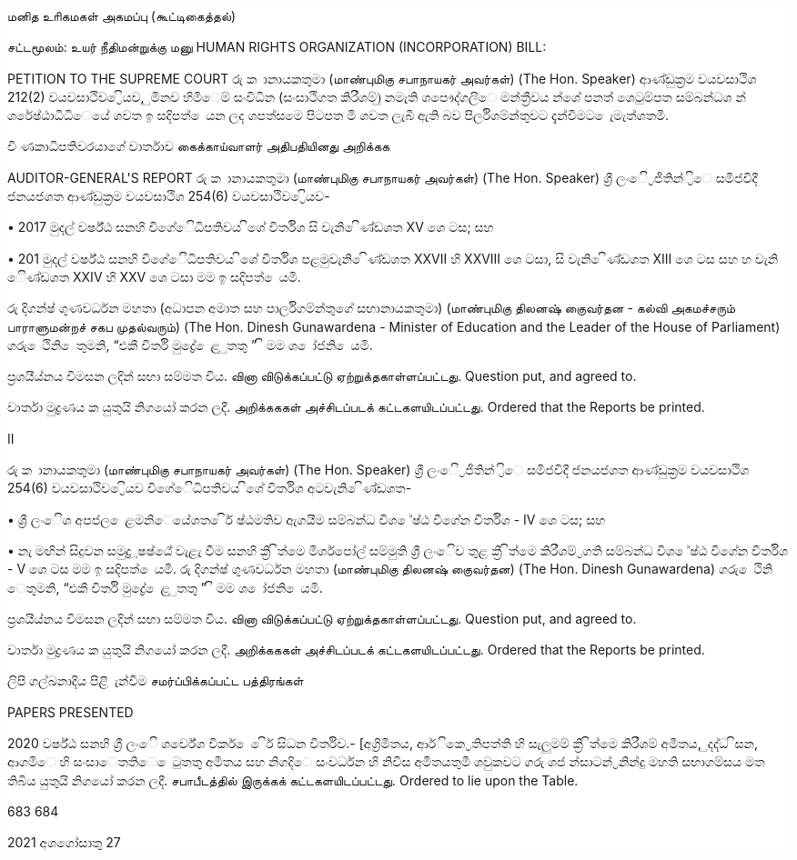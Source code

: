 மனித உாிகமகள் அகமப்பு (கூட்டிகைத்தல்)

சட்டமூலம்: உயர் நீதிமன்றுக்கு மனு HUMAN RIGHTS ORGANIZATION (INCORPORATION) BILL:

PETITION TO THE SUPREME COURT රු ක ානායකතුමා (மாண்புமிகு சபாநாயகர் அவர்கள்) (The Hon. Speaker) ආණ්ඩුක්‍රම වයවසාථිශ 212(2) වයවසාථිව ්‍රෙියව, ුමිනව හිමිෙම් සංවිධින (සංසාථිගත කිරීශම්)ු නමැති ශපෞද්ගලිෙ මන්ත්‍රීවය න්ශේ පනත් ශෙටුම්පත සම්බන්ධශ න් ශරේෂ්ඨාධිධිෙයේ ශවත ඉ සදිපත් ෙයන ලද ශපත්සමෙ පිටපත මි ශවත ලැබී ඇති බව පිර්ලිශම්න්තුවට දැන්වීමට ෙැමැත්ශතමි.

වි ණකාධිපතිවරයාගේ වාර්තාව கைக்காய்வாளர் அதிபதியினது அறிக்கக

AUDITOR-GENERAL'S REPORT රු ක ානායකතුමා (மாண்புமிகு சபாநாயகர் அவர்கள்) (The Hon. Speaker) ශ්‍රී ලංෙි ්‍රජිතින්්‍රිෙ සමිජවිදී ජනයජශත ආණ්ඩුක්‍රම වයවසාථිශ 254(6) වයවසාථිව ්‍රෙියව-

• 2017 මුදල් වර්ෂ්ඨ සනහි විගේෙිධිපතිවය ිශේ විර්තිශ සි වැනි ෙිණ්ඩශත XV ශෙ ටස; සහ

• 201 මුදල් වර්ෂ්ඨ සනහි විගේෙිධිපතිවය ිශේ විර්තිශ පළමුවැනි ෙිණ්ඩශත XXVII හි XXVIII ශෙ ටසා, සි වැනි ෙිණ්ඩශත XIII ශෙ ටස සහ හ වැනි ෙිණ්ඩශත XXIV හි XXV ශෙ ටසා මම ඉ සදිපත් ෙයමි.

රු දිගන්ෂ් ගුණවර්ධන මහතා (අධ‍ාපන අමාත‍ සහ පාර්ලිගම්න්තුගේ සභානායකතුමා) (மாண்புமிகு திலனஷ் குைவர்தன - கல்வி அகமச்சரும் பாராளுமன்றச் சகப முதல்வரும்) (The Hon. Dinesh Gunawardena - Minister of Education and the Leader of the House of Parliament) ගරු ෙථිනි ෙතුමනි, “එකී විර්ති මුද්‍රේ ෙළ ුතතු ” ි මම ශ ෝජනි ෙයමි.

ප්‍රශයීය්නය විමසන ලදින් සභා සම්මත විය. வினா விடுக்கப்பட்டு ஏற்றுக்தகாள்ளப்பட்டது. Question put, and agreed to.

වාර්තා මුද්‍රණය ක යුතුයි නිගයෝ කරන ලදී. அறிக்கககள் அச்சிடப்படக் கட்டகளயிடப்பட்டது. Ordered that the Reports be printed.

II

රු ක ානායකතුමා (மாண்புமிகு சபாநாயகர் அவர்கள்) (The Hon. Speaker) ශ්‍රී ලංෙි ්‍රජිතින්්‍රිෙ සමිජවිදී ජනයජශත ආණ්ඩුක්‍රම වයවසාථිශ 254(6) වයවසාථිව ්‍රෙියව විගේෙිධිපතිවය ිශේ විර්තිශ අටවැනි ෙිණ්ඩශත-

• ශ්‍රී ලංෙිශ අපජල ෙළමනිෙයේශත ෙිර් ෂ්ඨමතිව ඇගයීම සම්බන්ධ විශ ේෂ්ඨ විගේන විර්තිශ - IV ශෙ ටස; සහ

• නැ මඟින් සිදුවන සමුද්‍ර ූෂෂ්ඨේ වැළැ වීම සනහි ක්‍රි ිත්මෙ මිර්ශපෝල් සම්මුති ශ්‍රී ලංෙිව තුළ ක්‍රි ිත්මෙ කිරීශම් ්‍රගති සම්බන්ධ විශ ේෂ්ඨ විගේන විර්තිශ - V ශෙ ටස මම ඉ සදිපත් ෙයමි. රු දිගන්ෂ් ගුණවර්ධන මහතා (மாண்புமிகு திலனஷ் குைவர்தன) (The Hon. Dinesh Gunawardena) ගරු ෙථිනි ෙතුමනි, “එකී විර්ති මුද්‍රේ ෙළ ුතතු ” ි මම ශ ෝජනි ෙයමි.

ප්‍රශයීය්නය විමසන ලදින් සභා සම්මත විය. வினா விடுக்கப்பட்டு ஏற்றுக்தகாள்ளப்பட்டது. Question put, and agreed to.

වාර්තා මුද්‍රණය ක යුතුයි නිගයෝ කරන ලදී. அறிக்கககள் அச்சிடப்படக் கட்டகளயிடப்பட்டது. Ordered that the Reports be printed.

ලිපි ගල්ඛනාදිය පිළි ැන්වීම சமர்ப்பிக்கப்பட்ட பத்திரங்கள்

PAPERS PRESENTED

2020 වර්ෂ්ඨ සනහි ශ්‍රී ලංෙි ශර්වේශ විර්ක ෙ ෙිර් සිධන විර්තිව.- [අග්‍රිමිතය, ආර්ිකෙ ්‍රතිපත්ති හි සැලුමම් ක්‍රි ිත්මෙ කිරීශම් අමිතය, ුදද්ධ ිසන, ආගමිෙ හි සංසාෙතතිෙ ෙටුතතු අමිතය සහ නිගදිෙ සංවර්ධන හි නිවිස අමිතයතුමි ශවුකවට ගරු ශජ න්සාටන් ්‍රනින්දු මහති සභාගම්සය මත තිබිය යුතුයි නිගයෝ කරන ලදී. சபாபீடத்தில் இருக்கக் கட்டகளயிடப்பட்டது. Ordered to lie upon the Table.

683 684

2021 අශගෝසාතු 27
